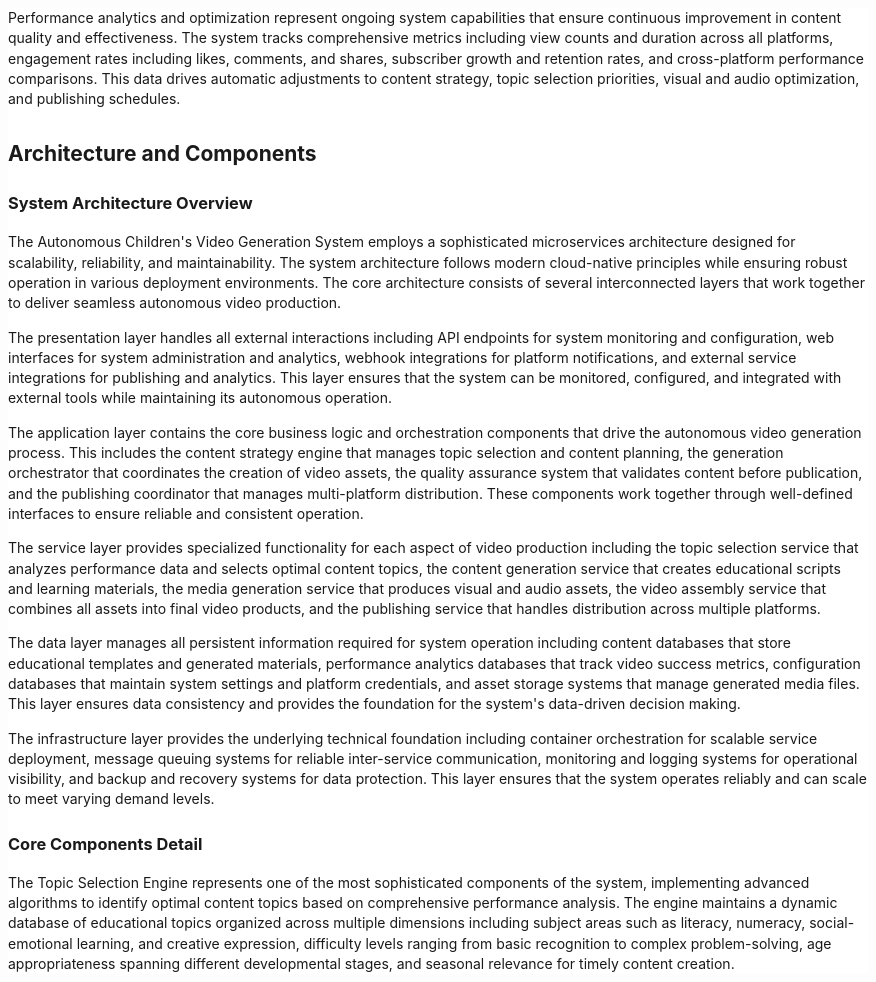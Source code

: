 Performance analytics and optimization represent ongoing system capabilities that ensure continuous improvement in content quality and effectiveness. The system tracks comprehensive metrics including view counts and duration across all platforms, engagement rates including likes, comments, and shares, subscriber growth and retention rates, and cross-platform performance comparisons. This data drives automatic adjustments to content strategy, topic selection priorities, visual and audio optimization, and publishing schedules.


## Architecture and Components

### System Architecture Overview

The Autonomous Children's Video Generation System employs a sophisticated microservices architecture designed for scalability, reliability, and maintainability. The system architecture follows modern cloud-native principles while ensuring robust operation in various deployment environments. The core architecture consists of several interconnected layers that work together to deliver seamless autonomous video production.

The presentation layer handles all external interactions including API endpoints for system monitoring and configuration, web interfaces for system administration and analytics, webhook integrations for platform notifications, and external service integrations for publishing and analytics. This layer ensures that the system can be monitored, configured, and integrated with external tools while maintaining its autonomous operation.

The application layer contains the core business logic and orchestration components that drive the autonomous video generation process. This includes the content strategy engine that manages topic selection and content planning, the generation orchestrator that coordinates the creation of video assets, the quality assurance system that validates content before publication, and the publishing coordinator that manages multi-platform distribution. These components work together through well-defined interfaces to ensure reliable and consistent operation.

The service layer provides specialized functionality for each aspect of video production including the topic selection service that analyzes performance data and selects optimal content topics, the content generation service that creates educational scripts and learning materials, the media generation service that produces visual and audio assets, the video assembly service that combines all assets into final video products, and the publishing service that handles distribution across multiple platforms.

The data layer manages all persistent information required for system operation including content databases that store educational templates and generated materials, performance analytics databases that track video success metrics, configuration databases that maintain system settings and platform credentials, and asset storage systems that manage generated media files. This layer ensures data consistency and provides the foundation for the system's data-driven decision making.

The infrastructure layer provides the underlying technical foundation including container orchestration for scalable service deployment, message queuing systems for reliable inter-service communication, monitoring and logging systems for operational visibility, and backup and recovery systems for data protection. This layer ensures that the system operates reliably and can scale to meet varying demand levels.

### Core Components Detail

The Topic Selection Engine represents one of the most sophisticated components of the system, implementing advanced algorithms to identify optimal content topics based on comprehensive performance analysis. The engine maintains a dynamic database of educational topics organized across multiple dimensions including subject areas such as literacy, numeracy, social-emotional learning, and creative expression, difficulty levels ranging from basic recognition to complex problem-solving, age appropriateness spanning different developmental stages, and seasonal relevance for timely content creation.
